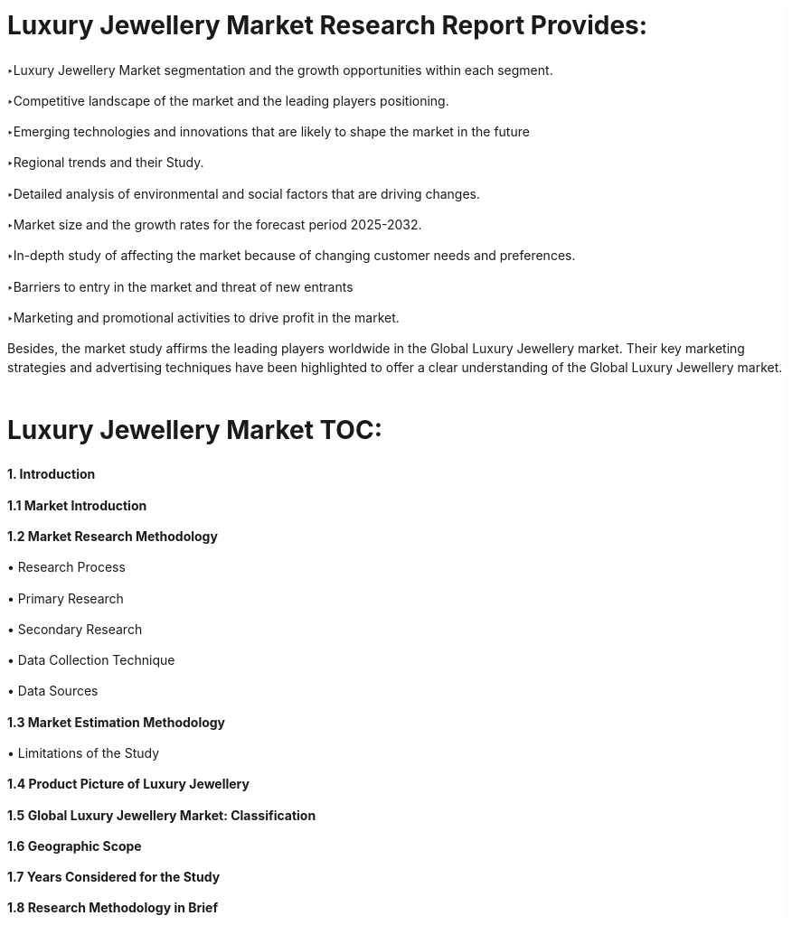 # <strong>Luxury Jewellery Market Research Report Provides:</strong>

<strong>‣</strong>Luxury Jewellery Market segmentation and the growth opportunities within each segment.

<strong>‣</strong>Competitive landscape of the market and the leading players positioning.

<strong>‣</strong>Emerging technologies and innovations that are likely to shape the market in the future

<strong>‣</strong>Regional trends and their Study.

<strong>‣</strong>Detailed analysis of environmental and social factors that are driving changes.

<strong>‣</strong>Market size and the growth rates for the forecast period 2025-2032.

<strong>‣</strong>In-depth study of affecting the market because of changing customer needs and preferences.

<strong>‣</strong>Barriers to entry in the market and threat of new entrants

<strong>‣</strong>Marketing and promotional activities to drive profit in the market.

Besides, the market study affirms the leading players worldwide in the Global Luxury Jewellery market. Their key marketing strategies and advertising techniques have been highlighted to offer a clear understanding of the Global Luxury Jewellery market.

# <strong>Luxury Jewellery Market TOC:</strong>

<strong>1. Introduction</strong>

<strong>1.1 Market Introduction</strong>

<strong>1.2 Market Research Methodology</strong>

• Research Process

• Primary Research

• Secondary Research

• Data Collection Technique

• Data Sources

<strong>1.3 Market Estimation Methodology</strong>

• Limitations of the Study

<strong>1.4 Product Picture of Luxury Jewellery</strong>

<strong>1.5 Global Luxury Jewellery Market: Classification</strong>

<strong>1.6 Geographic Scope</strong>

<strong>1.7 Years Considered for the Study</strong>

<strong>1.8 Research Methodology in Brief</strong>
